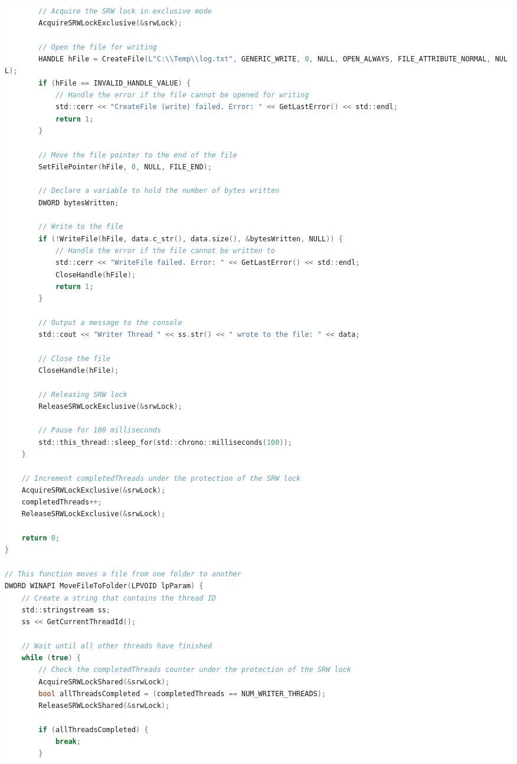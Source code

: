 ```c
        // Acquire the SRW lock in exclusive mode
        AcquireSRWLockExclusive(&srwLock);

        // Open the file for writing
        HANDLE hFile = CreateFile(L"C:\\Temp\\log.txt", GENERIC_WRITE, 0, NULL, OPEN_ALWAYS, FILE_ATTRIBUTE_NORMAL, NULL);
        if (hFile == INVALID_HANDLE_VALUE) {
            // Handle the error if the file cannot be opened for writing
            std::cerr << "CreateFile (write) failed. Error: " << GetLastError() << std::endl;
            return 1;
        }

        // Move the file pointer to the end of the file
        SetFilePointer(hFile, 0, NULL, FILE_END);

        // Declare a variable to hold the number of bytes written
        DWORD bytesWritten;

        // Write to the file
        if (!WriteFile(hFile, data.c_str(), data.size(), &bytesWritten, NULL)) {
            // Handle the error if the file cannot be written to
            std::cerr << "WriteFile failed. Error: " << GetLastError() << std::endl;
            CloseHandle(hFile);
            return 1;
        }

        // Output a message to the console
        std::cout << "Writer Thread " << ss.str() << " wrote to the file: " << data;

        // Close the file
        CloseHandle(hFile);

        // Releasing SRW lock
        ReleaseSRWLockExclusive(&srwLock);

        // Pause for 100 milliseconds
        std::this_thread::sleep_for(std::chrono::milliseconds(100));
    }

    // Increment completedThreads under the protection of the SRW lock
    AcquireSRWLockExclusive(&srwLock);
    completedThreads++;
    ReleaseSRWLockExclusive(&srwLock);

    return 0;
}

// This function moves a file from one folder to another
DWORD WINAPI MoveFileToFolder(LPVOID lpParam) {
    // Create a string that contains the thread ID
    std::stringstream ss;
    ss << GetCurrentThreadId();

    // Wait until all other threads have finished
    while (true) {
        // Check the completedThreads counter under the protection of the SRW lock
        AcquireSRWLockShared(&srwLock);
        bool allThreadsCompleted = (completedThreads == NUM_WRITER_THREADS);
        ReleaseSRWLockShared(&srwLock);

        if (allThreadsCompleted) {
            break;
        }
```